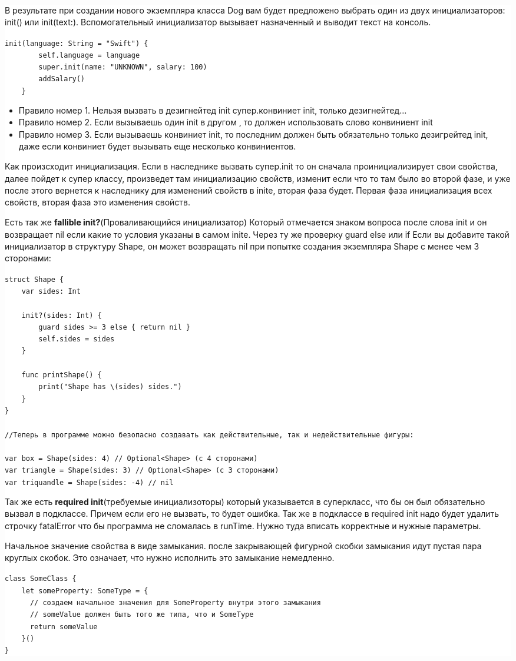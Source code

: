 В результате при создании нового экземпляра класса Dog вам будет предложено выбрать один из двух инициализаторов: init() или init(text:). Вспомогательный инициализатор вызывает назначенный и выводит текст на консоль.

    init(language: String = "Swift") {
            self.language = language
            super.init(name: "UNKNOWN", salary: 100)
            addSalary()
        }
        
* Правило номер 1. Нельзя вызвать в дезигнейтед init супер.конвиниет init, только дезигнейтед…
* Правило номер 2. Если вызываешь один init в другом , то должен использовать слово конвиниент init
* Правило номер 3. Если вызываешь конвиниет init, то последним должен быть обязательно только дезигрейтед init, даже если конвиниет будет вызывать еще несколько конвиниентов.

Как произсходит инициализация. Если в наследнике вызвать супер.init то он сначала проинициализирует свои свойства, далее пойдет к супер классу, произведет там инициализацию свойств, изменит если что то там было во второй фазе, и уже после этого вернется к наследнику для изменений свойств в initе, вторая фаза будет. Первая фаза инициализация всех свойств, вторая фаза это изменения свойств.

Есть так же **fallible init?**(Проваливающийся инициализатор) Который отмечается знаком вопроса после слова init и он возвращает nil если какие то условия указаны в самом initе. Через ту же проверку guard else или if 
Если вы добавите такой инициализатор в структуру Shape, он может возвращать nil при попытке создания экземпляра Shape с менее чем 3 сторонами:

    struct Shape {
        var sides: Int
    
        init?(sides: Int) {
            guard sides >= 3 else { return nil }
            self.sides = sides
        }

        func printShape() {
            print("Shape has \(sides) sides.")
        }
    }
    
    //Теперь в программе можно безопасно создавать как действительные, так и недействительные фигуры:

    var box = Shape(sides: 4) // Optional<Shape> (с 4 сторонами)
    var triangle = Shape(sides: 3) // Optional<Shape> (с 3 сторонами) 
    var triquandle = Shape(sides: -4) // nil
    

Так же есть **required init**(требуемые инициализоторы) который указывается в суперкласс, что бы он был обязательно вызвал в подклассе. Причем если его не вызвать, то будет ошибка. Так же в подклассе в required init надо будет удалить строчку fatalError что бы программа не сломалась в runTime. Нужно туда вписать корректные и нужные параметры.

Начальное значение свойства в виде замыкания. после закрывающей фигурной скобки замыкания идут пустая пара круглых скобок. Это означает, что нужно исполнить это замыкание немедленно. 

    class SomeClass {
        let someProperty: SomeType = {
          // создаем начальное значения для SomeProperty внутри этого замыкания
          // someValue должен быть того же типа, что и SomeType
          return someValue
        }()
    } 
